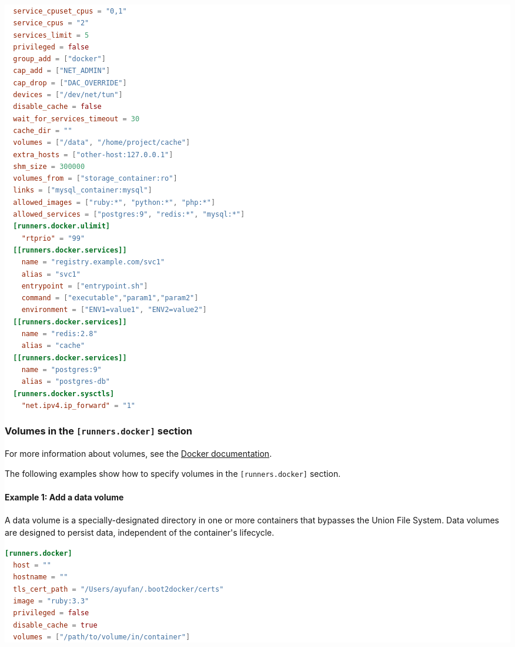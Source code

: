 ```toml
  service_cpuset_cpus = "0,1"
  service_cpus = "2"
  services_limit = 5
  privileged = false
  group_add = ["docker"]
  cap_add = ["NET_ADMIN"]
  cap_drop = ["DAC_OVERRIDE"]
  devices = ["/dev/net/tun"]
  disable_cache = false
  wait_for_services_timeout = 30
  cache_dir = ""
  volumes = ["/data", "/home/project/cache"]
  extra_hosts = ["other-host:127.0.0.1"]
  shm_size = 300000
  volumes_from = ["storage_container:ro"]
  links = ["mysql_container:mysql"]
  allowed_images = ["ruby:*", "python:*", "php:*"]
  allowed_services = ["postgres:9", "redis:*", "mysql:*"]
  [runners.docker.ulimit]
    "rtprio" = "99"
  [[runners.docker.services]]
    name = "registry.example.com/svc1"
    alias = "svc1"
    entrypoint = ["entrypoint.sh"]
    command = ["executable","param1","param2"]
    environment = ["ENV1=value1", "ENV2=value2"]
  [[runners.docker.services]]
    name = "redis:2.8"
    alias = "cache"
  [[runners.docker.services]]
    name = "postgres:9"
    alias = "postgres-db"
  [runners.docker.sysctls]
    "net.ipv4.ip_forward" = "1"
```

### Volumes in the `[runners.docker]` section

For more information about volumes, see the [Docker documentation](https://docs.docker.com/engine/storage/volumes/).

The following examples show how to specify volumes in the `[runners.docker]` section.

#### Example 1: Add a data volume

A data volume is a specially-designated directory in one or more containers
that bypasses the Union File System. Data volumes are designed to persist data,
independent of the container's lifecycle.

```toml
[runners.docker]
  host = ""
  hostname = ""
  tls_cert_path = "/Users/ayufan/.boot2docker/certs"
  image = "ruby:3.3"
  privileged = false
  disable_cache = true
  volumes = ["/path/to/volume/in/container"]
```
